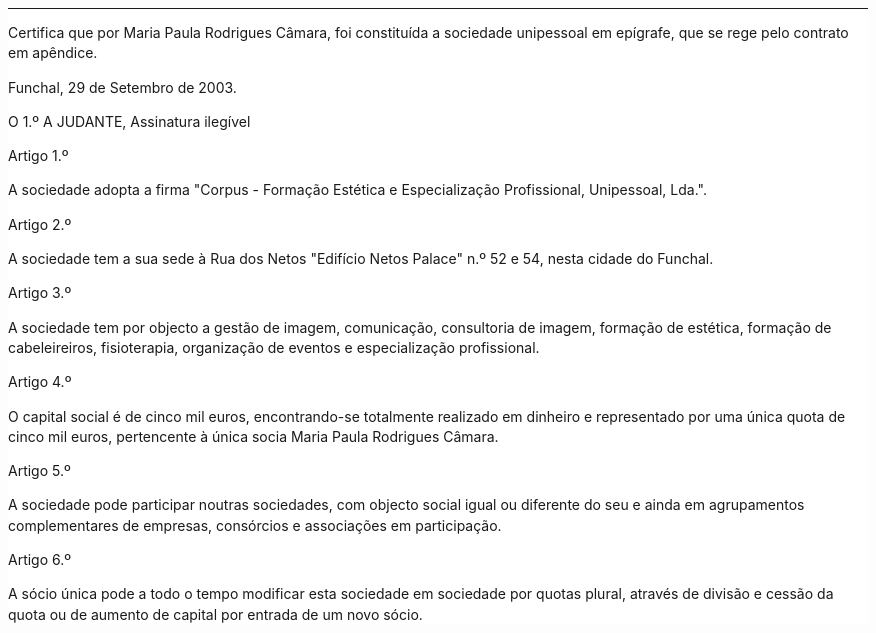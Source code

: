 


---

Certifica que por Maria Paula Rodrigues Câmara, foi
constituída a sociedade unipessoal em epígrafe, que se rege
pelo contrato em apêndice.


Funchal, 29 de Setembro de 2003.


O 1.º A JUDANTE, Assinatura ilegível


Artigo 1.º


A sociedade adopta a firma "Corpus - Formação Estética
e Especialização Profissional, Unipessoal, Lda.".


Artigo 2.º


A sociedade tem a sua sede à Rua dos Netos "Edifício
Netos Palace" n.º 52 e 54, nesta cidade do Funchal.


Artigo 3.º


A sociedade tem por objecto a gestão de imagem,
comunicação, consultoria de imagem, formação de estética,
formação de cabeleireiros, fisioterapia, organização de
eventos e especialização profissional.


Artigo 4.º


O capital social é de cinco mil euros, encontrando-se
totalmente realizado em dinheiro e representado por uma
única quota de cinco mil euros, pertencente à única socia
Maria Paula Rodrigues Câmara.


Artigo 5.º


A sociedade pode participar noutras sociedades, com
objecto social igual ou diferente do seu e ainda em
agrupamentos complementares de empresas, consórcios e
associações em participação.


Artigo 6.º


A sócio única pode a todo o tempo modificar esta
sociedade em sociedade por quotas plural, através de divisão
e cessão da quota ou de aumento de capital por entrada de
um novo sócio.


